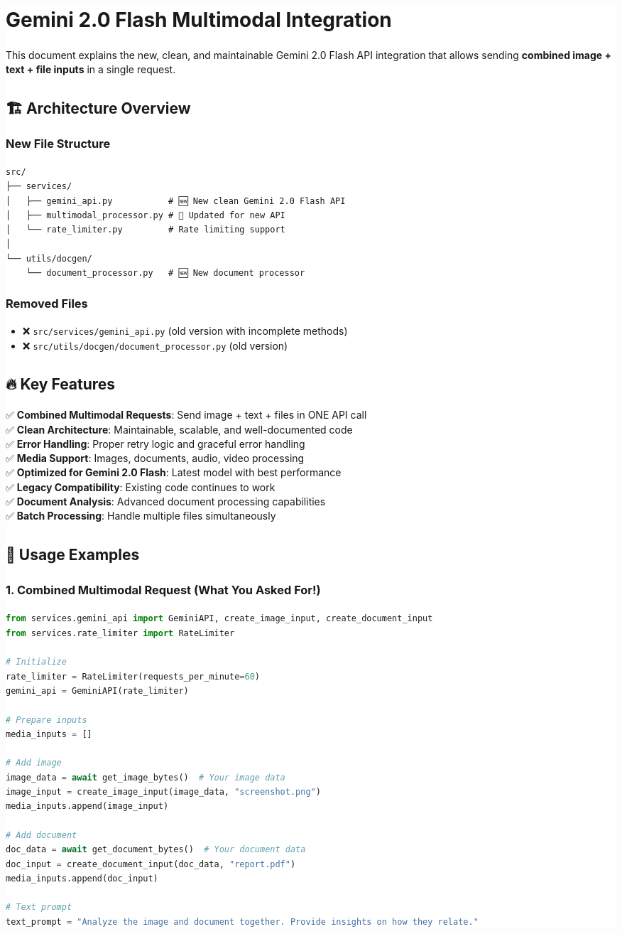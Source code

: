 # Gemini 2.0 Flash Multimodal Integration

This document explains the new, clean, and maintainable Gemini 2.0 Flash API integration that allows sending **combined image + text + file inputs** in a single request.

## 🏗️ Architecture Overview

### New File Structure
```
src/
├── services/
│   ├── gemini_api.py           # 🆕 New clean Gemini 2.0 Flash API
│   ├── multimodal_processor.py # 🔄 Updated for new API
│   └── rate_limiter.py         # Rate limiting support
│
└── utils/docgen/
    └── document_processor.py   # 🆕 New document processor
```

### Removed Files
- ❌ `src/services/gemini_api.py` (old version with incomplete methods)
- ❌ `src/utils/docgen/document_processor.py` (old version)

## 🔥 Key Features

✅ **Combined Multimodal Requests**: Send image + text + files in ONE API call  
✅ **Clean Architecture**: Maintainable, scalable, and well-documented code  
✅ **Error Handling**: Proper retry logic and graceful error handling  
✅ **Media Support**: Images, documents, audio, video processing  
✅ **Optimized for Gemini 2.0 Flash**: Latest model with best performance  
✅ **Legacy Compatibility**: Existing code continues to work  
✅ **Document Analysis**: Advanced document processing capabilities  
✅ **Batch Processing**: Handle multiple files simultaneously  

## 🚀 Usage Examples

### 1. Combined Multimodal Request (What You Asked For!)

```python
from services.gemini_api import GeminiAPI, create_image_input, create_document_input
from services.rate_limiter import RateLimiter

# Initialize
rate_limiter = RateLimiter(requests_per_minute=60)
gemini_api = GeminiAPI(rate_limiter)

# Prepare inputs
media_inputs = []

# Add image
image_data = await get_image_bytes()  # Your image data
image_input = create_image_input(image_data, "screenshot.png")
media_inputs.append(image_input)

# Add document
doc_data = await get_document_bytes()  # Your document data
doc_input = create_document_input(doc_data, "report.pdf")
media_inputs.append(doc_input)

# Text prompt
text_prompt = "Analyze the image and document together. Provide insights on how they relate."
```
